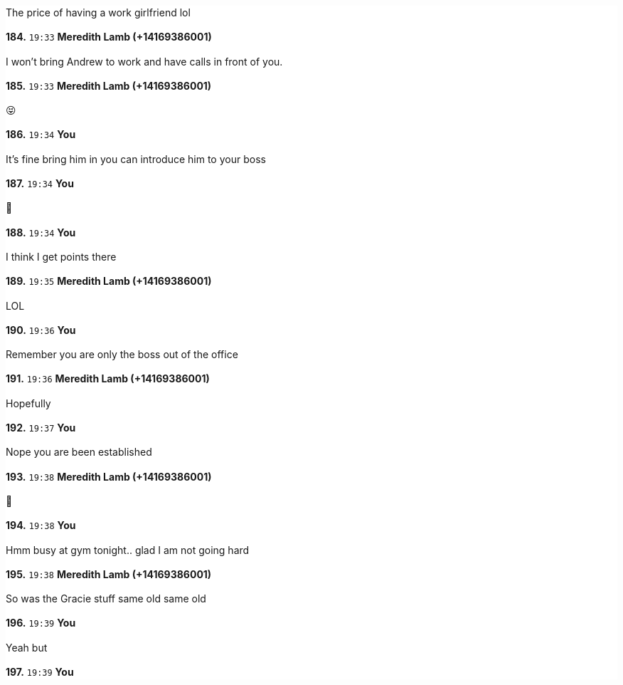 The price of having a work girlfriend lol


**184.** `19:33` **Meredith Lamb (+14169386001)**

I won’t bring Andrew to work and have calls in front of you\.


**185.** `19:33` **Meredith Lamb (+14169386001)**

😝


**186.** `19:34` **You**

It’s fine bring him in you can introduce him to your boss


**187.** `19:34` **You**

🤯


**188.** `19:34` **You**

I think I get points there


**189.** `19:35` **Meredith Lamb (+14169386001)**

LOL


**190.** `19:36` **You**

Remember you are only the boss out of the office


**191.** `19:36` **Meredith Lamb (+14169386001)**

Hopefully


**192.** `19:37` **You**

Nope you are been established


**193.** `19:38` **Meredith Lamb (+14169386001)**

🤠


**194.** `19:38` **You**

Hmm busy at gym tonight\.\.  glad I am not going hard


**195.** `19:38` **Meredith Lamb (+14169386001)**

So was the Gracie stuff same old same old


**196.** `19:39` **You**

Yeah but


**197.** `19:39` **You**

